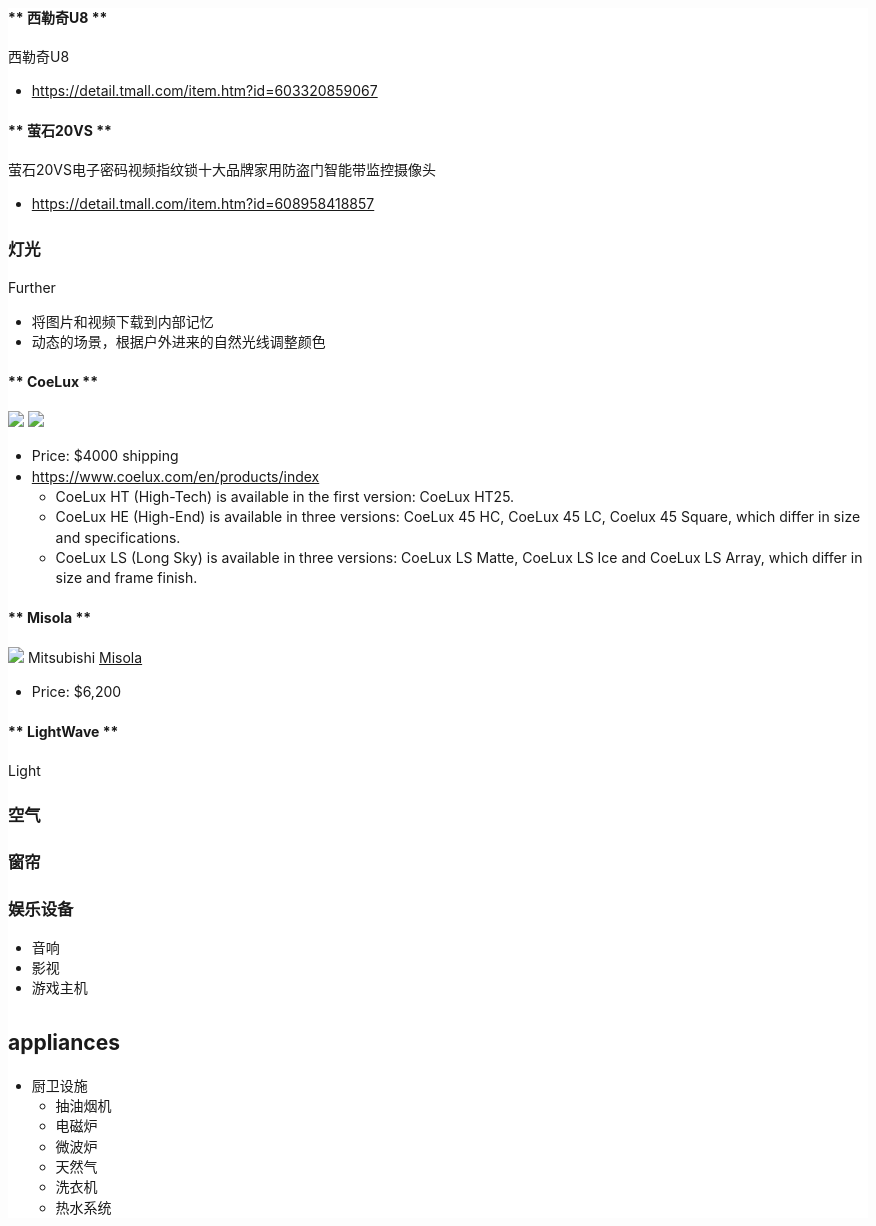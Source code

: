 #### ** 西勒奇U8 **

西勒奇U8
* https://detail.tmall.com/item.htm?id=603320859067

#### ** 萤石20VS **

萤石20VS电子密码视频指纹锁十大品牌家用防盗门智能带监控摄像头
* https://detail.tmall.com/item.htm?id=608958418857



### 灯光



Further
* 将图片和视频下载到内部记忆
* 动态的场景，根据户外进来的自然光线调整颜色



#### ** CoeLux **

![](https://www.coelux.com/media/home-2/desktop/CoeLux%2002.jpg)
![](https://www.coelux.com/media/home-2/desktop/CoeLux%2006.jpg)

* Price: $4000 shipping
* https://www.coelux.com/en/products/index
  * CoeLux HT (High-Tech) is available in the first version: CoeLux HT25.
  * CoeLux HE (High-End) is available in three versions: CoeLux 45 HC, CoeLux 45 LC, Coelux 45 Square, which differ in size and specifications.
  * CoeLux LS (Long Sky) is available in three versions: CoeLux LS Matte, CoeLux LS Ice and CoeLux LS Array, which differ in size and frame finish.

#### ** Misola **

![](https://5docs.oss-cn-shanghai.aliyuncs.com/res/IoT/Mitsubishi-Misola_1366_2000.jpg)
Mitsubishi [Misola](https://www.mitsubishielectric.com/news/2018/0927.html)

* Price: $6,200

#### ** LightWave **

Light



### 空气


### 窗帘


### 娱乐设备

* 音响
* 影视
* 游戏主机

## appliances

* 厨卫设施
  * 抽油烟机
  * 电磁炉
  * 微波炉
  * 天然气
  * 洗衣机
  * 热水系统